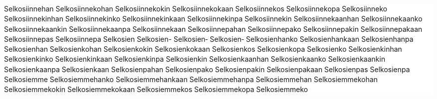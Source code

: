 Selkosiinnehan
Selkosiinnekohan
Selkosiinnekokin
Selkosiinnekokaan
Selkosiinnekos
Selkosiinnekopa
Selkosiinneko
Selkosiinnekinhan
Selkosiinnekinko
Selkosiinnekinkaan
Selkosiinnekinpa
Selkosiinnekin
Selkosiinnekaanhan
Selkosiinnekaanko
Selkosiinnekaankin
Selkosiinnekaanpa
Selkosiinnekaan
Selkosiinnepahan
Selkosiinnepako
Selkosiinnepakin
Selkosiinnepakaan
Selkosiinnepas
Selkosiinnepa
Selkosien
Selkosien-
Selkosien‐
Selkosien‑
Selkosienhanko
Selkosienhankaan
Selkosienhanpa
Selkosienhan
Selkosienkohan
Selkosienkokin
Selkosienkokaan
Selkosienkos
Selkosienkopa
Selkosienko
Selkosienkinhan
Selkosienkinko
Selkosienkinkaan
Selkosienkinpa
Selkosienkin
Selkosienkaanhan
Selkosienkaanko
Selkosienkaankin
Selkosienkaanpa
Selkosienkaan
Selkosienpahan
Selkosienpako
Selkosienpakin
Selkosienpakaan
Selkosienpas
Selkosienpa
Selkosiemme
Selkosiemmehanko
Selkosiemmehankaan
Selkosiemmehanpa
Selkosiemmehan
Selkosiemmekohan
Selkosiemmekokin
Selkosiemmekokaan
Selkosiemmekos
Selkosiemmekopa
Selkosiemmeko